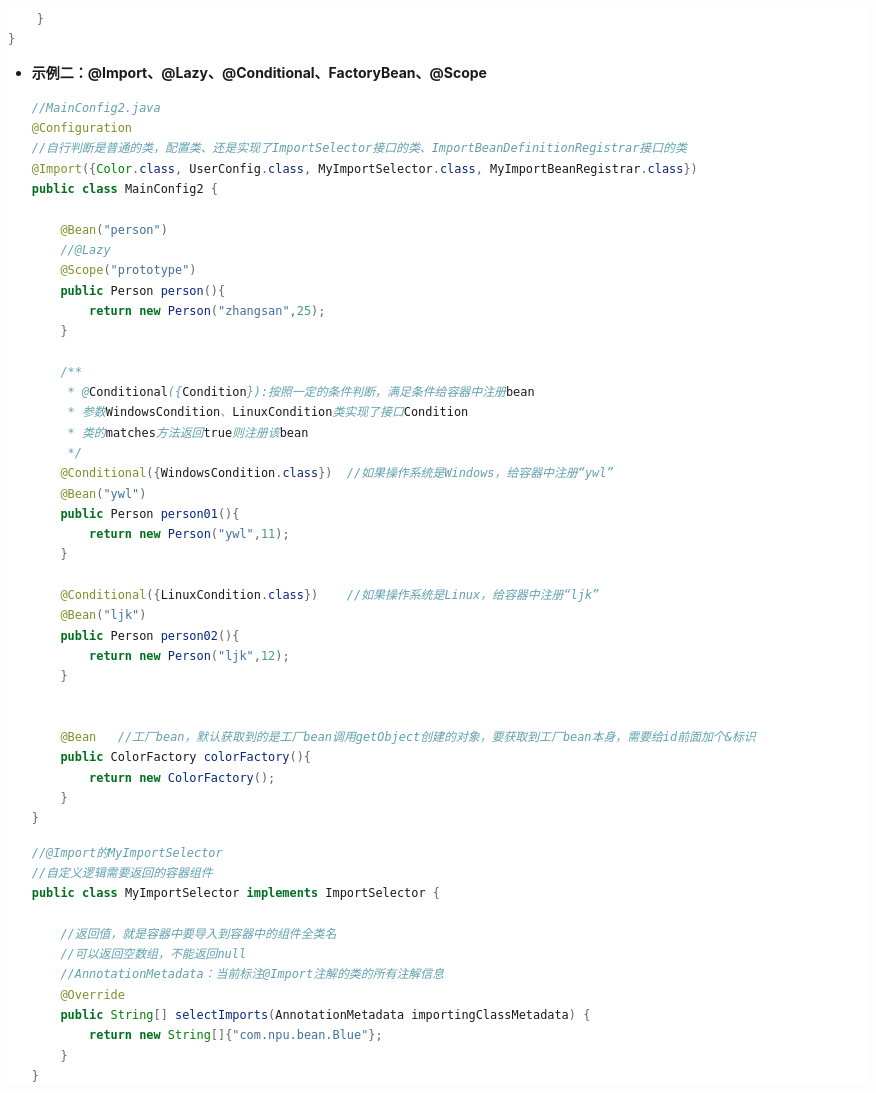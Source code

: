   ```java
      }
  }
  ```



- **示例二：@Import、@Lazy、@Conditional、FactoryBean、@Scope**

  ```java
  //MainConfig2.java
  @Configuration
  //自行判断是普通的类，配置类、还是实现了ImportSelector接口的类、ImportBeanDefinitionRegistrar接口的类
  @Import({Color.class, UserConfig.class, MyImportSelector.class, MyImportBeanRegistrar.class})
  public class MainConfig2 {
  
      @Bean("person")
      //@Lazy
      @Scope("prototype")
      public Person person(){
          return new Person("zhangsan",25);
      }
  
      /**
       * @Conditional({Condition}):按照一定的条件判断，满足条件给容器中注册bean
       * 参数WindowsCondition、LinuxCondition类实现了接口Condition
       * 类的matches方法返回true则注册该bean
       */
      @Conditional({WindowsCondition.class})  //如果操作系统是Windows，给容器中注册“ywl”
      @Bean("ywl")
      public Person person01(){
          return new Person("ywl",11);
      }
  
      @Conditional({LinuxCondition.class})    //如果操作系统是Linux，给容器中注册“ljk”
      @Bean("ljk")
      public Person person02(){
          return new Person("ljk",12);
      }
  
  
      @Bean   //工厂bean，默认获取到的是工厂bean调用getObject创建的对象，要获取到工厂bean本身，需要给id前面加个&标识
      public ColorFactory colorFactory(){
          return new ColorFactory();
      }
  }
  ```

  ```java
  //@Import的MyImportSelector
  //自定义逻辑需要返回的容器组件
  public class MyImportSelector implements ImportSelector {
  
      //返回值，就是容器中要导入到容器中的组件全类名
      //可以返回空数组，不能返回null
      //AnnotationMetadata：当前标注@Import注解的类的所有注解信息
      @Override
      public String[] selectImports(AnnotationMetadata importingClassMetadata) {
          return new String[]{"com.npu.bean.Blue"};
      }
  }
  ```
